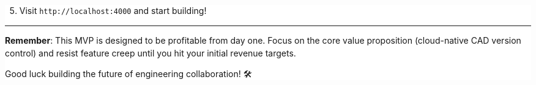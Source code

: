 5. Visit `http://localhost:4000` and start building!

---

**Remember**: This MVP is designed to be profitable from day one. Focus on the core value proposition (cloud-native CAD version control) and resist feature creep until you hit your initial revenue targets.

Good luck building the future of engineering collaboration! 🛠️ 